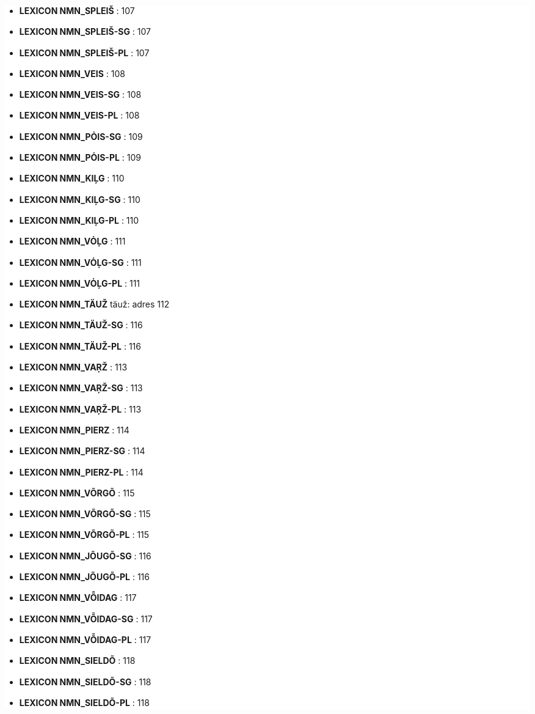 
 * __LEXICON NMN_SPLEIŠ__ : 107
 * __LEXICON NMN_SPLEIŠ-SG__ : 107
 * __LEXICON NMN_SPLEIŠ-PL__ : 107


 * __LEXICON NMN_VEIS__ : 108
 * __LEXICON NMN_VEIS-SG__ : 108

 * __LEXICON NMN_VEIS-PL__ : 108


 * __LEXICON NMN_PȮIS-SG__ : 109

 * __LEXICON NMN_PȮIS-PL__ : 109


 * __LEXICON NMN_KIĻG__ : 110
 * __LEXICON NMN_KIĻG-SG__ : 110
 * __LEXICON NMN_KIĻG-PL__ : 110

 * __LEXICON NMN_VȮĻG__ : 111
 * __LEXICON NMN_VȮĻG-SG__ : 111
 * __LEXICON NMN_VȮĻG-PL__ : 111


 * __LEXICON NMN_TÄUŽ__ täuž: adres 112

 * __LEXICON NMN_TÄUŽ-SG__ : 116


 * __LEXICON NMN_TÄUŽ-PL__ : 116


 * __LEXICON NMN_VAŖŽ__ : 113
 * __LEXICON NMN_VAŖŽ-SG__ : 113
 * __LEXICON NMN_VAŖŽ-PL__ : 113


 * __LEXICON NMN_PIERZ__ : 114
 * __LEXICON NMN_PIERZ-SG__ : 114
 * __LEXICON NMN_PIERZ-PL__ : 114


 * __LEXICON NMN_VÕRGÕ__ : 115
 * __LEXICON NMN_VÕRGÕ-SG__ : 115
 * __LEXICON NMN_VÕRGÕ-PL__ : 115


 * __LEXICON NMN_JÕUGÕ-SG__ : 116


 * __LEXICON NMN_JÕUGÕ-PL__ : 116


 * __LEXICON NMN_VȬIDAG__ : 117
 * __LEXICON NMN_VȬIDAG-SG__ : 117

 * __LEXICON NMN_VȬIDAG-PL__ : 117


 * __LEXICON NMN_SIELDÕ__ : 118
 * __LEXICON NMN_SIELDÕ-SG__ : 118

 * __LEXICON NMN_SIELDÕ-PL__ : 118
